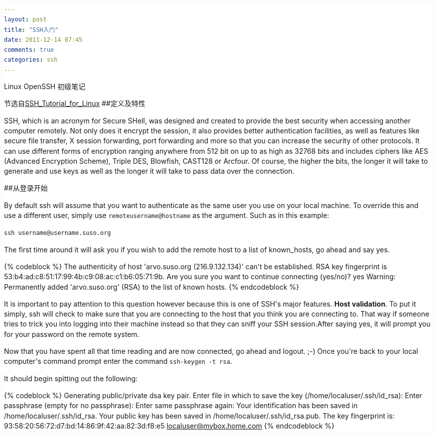 ```yaml
---
layout: post
title: "SSH入门"
date: 2011-12-14 07:45
comments: true
categories: ssh
---
```




Linux OpenSSH 初级笔记

节选自[SSH_Tutorial_for_Linux](http://support.suso.com/supki/SSH_Tutorial_for_Linux)
##定义及特性

SSH, which is an acronym for Secure SHell, was designed and created to provide the best security when accessing another computer remotely. Not only does it encrypt the session, it also provides better authentication facilities, as well as features like secure file transfer, X session forwarding, port forwarding and more so that you can increase the security of other protocols. It can use different forms of encryption ranging anywhere from 512 bit on up to as high as 32768 bits and includes ciphers like AES (Advanced Encryption Scheme), Triple DES, Blowfish, CAST128 or Arcfour. Of course, the higher the bits, the longer it will take to generate and use keys as well as the longer it will take to pass data over the connection. 

##从登录开始

By default ssh will assume that you want to authenticate as the same user you use on your local machine. To override this and use a different user, simply use `remoteusername@hostname` as the argument. Such as in this example:

`ssh username@username.suso.org`

The first time around it will ask you if you wish to add the remote host to a list of known_hosts, go ahead and say yes.

{% codeblock %}
The authenticity of host 'arvo.suso.org (216.9.132.134)' can't be established.
RSA key fingerprint is 53:b4:ad:c8:51:17:99:4b:c9:08:ac:c1:b6:05:71:9b.
Are you sure you want to continue connecting (yes/no)? yes
Warning: Permanently added 'arvo.suso.org' (RSA) to the list of known hosts.
{% endcodeblock %}

It is important to pay attention to this question however because this is one of SSH's major features. **Host validation**. To put it simply, ssh will check to make sure that you are connecting to the host that you think you are connecting to. That way if someone tries to trick you into logging into their machine instead so that they can sniff your SSH session.After saying yes, it will prompt you for your password on the remote system.

Now that you have spent all that time reading and are now connected, go ahead and logout. ;-) Once you're back to your local computer's command prompt enter the command `ssh-keygen -t rsa`.

It should begin spitting out the following:

{% codeblock %}
Generating public/private dsa key pair.
Enter file in which to save the key (/home/localuser/.ssh/id_rsa): 
	Enter passphrase (empty for no passphrase): 
		Enter same passphrase again: 
		Your identification has been saved in /home/localuser/.ssh/id_rsa.
		Your public key has been saved in /home/localuser/.ssh/id_rsa.pub.
		The key fingerprint is:
		93:58:20:56:72:d7:bd:14:86:9f:42:aa:82:3d:f8:e5 localuser@mybox.home.com
{% endcodeblock %}
